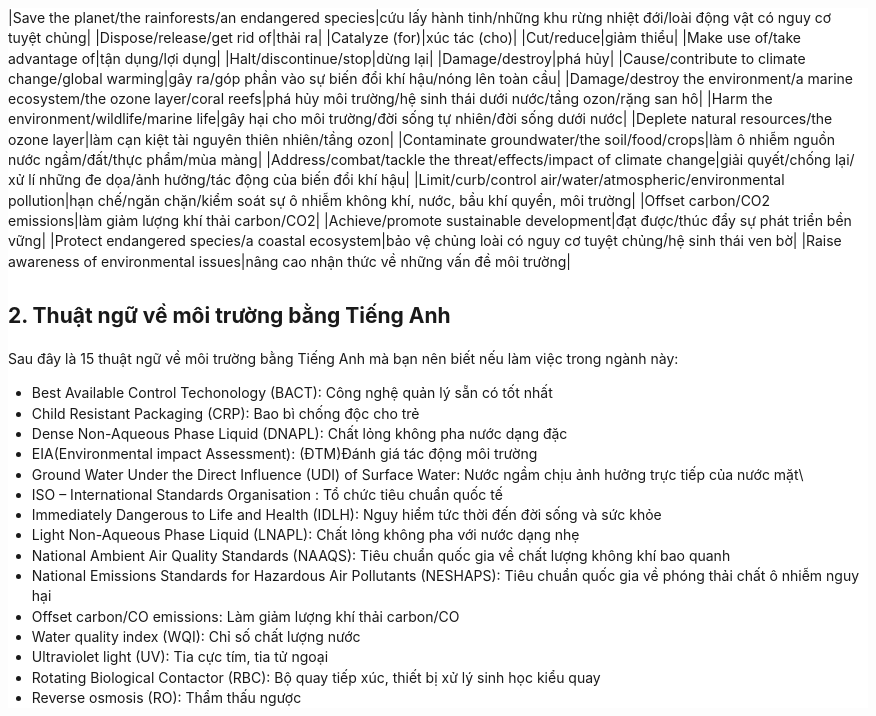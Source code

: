 |Save the planet/the rainforests/an endangered species|cứu lấy hành tinh/những khu rừng nhiệt đới/loài động vật có nguy cơ tuyệt chủng|
|Dispose/release/get rid of|thải ra|
|Catalyze (for)|xúc tác (cho)|
|Cut/reduce|giảm thiểu|
|Make use of/take advantage of|tận dụng/lợi dụng|
|Halt/discontinue/stop|dừng lại|
|Damage/destroy|phá hủy|
|Cause/contribute to climate change/global warming|gây ra/góp phần vào sự biến đổi khí hậu/nóng lên toàn cầu|
|Damage/destroy the environment/a marine ecosystem/the ozone layer/coral reefs|phá hủy môi trường/hệ sinh thái dưới nước/tầng ozon/rặng san hô|
|Harm the environment/wildlife/marine life|gây hại cho môi trường/đời sống tự nhiên/đời sống dưới nước|
|Deplete natural resources/the ozone layer|làm cạn kiệt tài nguyên thiên nhiên/tầng ozon|
|Contaminate groundwater/the soil/food/crops|làm ô nhiễm nguồn nước ngầm/đất/thực phẩm/mùa màng|
|Address/combat/tackle the threat/effects/impact of climate change|giải quyết/chống lại/ xử lí những đe dọa/ảnh hưởng/tác động của biến đổi khí hậu|
|Limit/curb/control air/water/atmospheric/environmental pollution|hạn chế/ngăn chặn/kiểm soát sự ô nhiễm không khí, nước, bầu khí quyển, môi trường|
|Offset carbon/CO2 emissions|làm giảm lượng khí thải carbon/CO2|
|Achieve/promote sustainable development|đạt được/thúc đẩy sự phát triển bền vững|
|Protect endangered species/a coastal ecosystem|bảo vệ chủng loài có nguy cơ tuyệt chủng/hệ sinh thái ven bờ|
|Raise awareness of environmental issues|nâng cao nhận thức về những vấn đề môi trường|

## **2. Thuật ngữ về môi trường bằng Tiếng Anh**

Sau đây là 15 thuật ngữ về môi trường bằng Tiếng Anh mà bạn nên biết nếu làm việc trong ngành này:

- Best Available Control Techonology (BACT): Công nghệ quản lý sẵn có tốt nhất
- Child Resistant Packaging (CRP): Bao bì chống độc cho trẻ
- Dense Non-Aqueous Phase Liquid (DNAPL): Chất lỏng không pha nước dạng đặc
- EIA(Environmental impact Assessment): (ĐTM)Đánh giá tác động môi trường
- Ground Water Under the Direct Influence (UDI) of Surface Water: Nước ngầm chịu ảnh hưởng trực tiếp của nước mặt\
- ISO – International Standards Organisation : Tổ chức tiêu chuẩn quốc tế
- Immediately Dangerous to Life and Health (IDLH): Nguy hiểm tức thời đến đời sống và sức khỏe
- Light Non-Aqueous Phase Liquid (LNAPL): Chất lỏng không pha với nước dạng nhẹ
- National Ambient Air Quality Standards (NAAQS): Tiêu chuẩn quốc gia về chất lượng không khí bao quanh
- National Emissions Standards for Hazardous Air Pollutants (NESHAPS): Tiêu chuẩn quốc gia về phóng thải chất ô nhiễm nguy hại
- Offset carbon/CO emissions: Làm giảm lượng khí thải carbon/CO
- Water quality index (WQI): Chỉ số chất lượng nước
- Ultraviolet light (UV): Tia cực tím, tia tử ngoại
- Rotating Biological Contactor (RBC): Bộ quay tiếp xúc, thiết bị xử lý sinh học kiểu quay
- Reverse osmosis (RO): Thẩm thấu ngược
